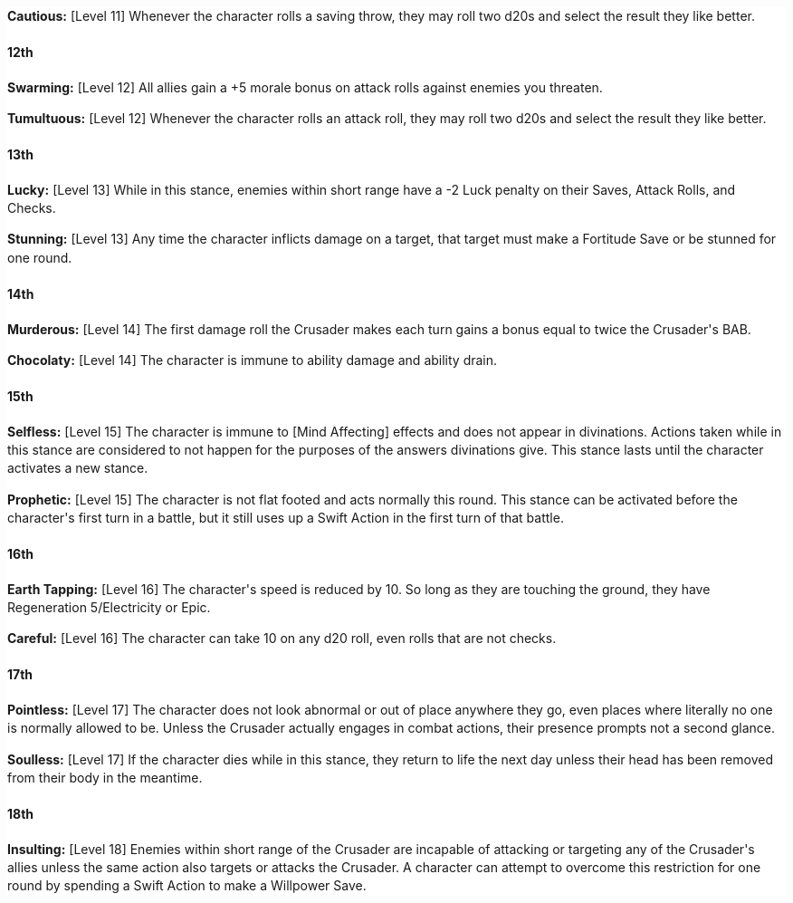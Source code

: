 __Cautious:__ [Level 11] Whenever the character rolls a saving throw, they may roll two d20s and select the result they like better.

#### 12th

__Swarming:__ [Level 12] All allies gain a +5 morale bonus on attack rolls against enemies you threaten.

__Tumultuous:__ [Level 12] Whenever the character rolls an attack roll, they may roll two d20s and select the result they like better.

#### 13th

__Lucky:__ [Level 13] While in this stance, enemies within short range have a -2 Luck penalty on their Saves, Attack Rolls, and Checks.

__Stunning:__ [Level 13] Any time the character inflicts damage on a target, that target must make a Fortitude Save or be stunned for one round.

#### 14th

__Murderous:__ [Level 14] The first damage roll the Crusader makes each turn gains a bonus equal to twice the Crusader's BAB.

__Chocolaty:__ [Level 14] The character is immune to ability damage and ability drain.

#### 15th

__Selfless:__ [Level 15] The character is immune to [Mind Affecting] effects and does not appear in divinations. Actions taken while in this stance are considered to not happen for the purposes of the answers divinations give. This stance lasts until the character activates a new stance.

__Prophetic:__ [Level 15] The character is not flat footed and acts normally this round. This stance can be activated before the character's first turn in a battle, but it still uses up a Swift Action in the first turn of that battle.

#### 16th

__Earth Tapping:__ [Level 16] The character's speed is reduced by 10. So long as they are touching the ground, they have Regeneration 5/Electricity or Epic.

__Careful:__ [Level 16] The character can take 10 on any d20 roll, even rolls that are not checks.

#### 17th

__Pointless:__ [Level 17] The character does not look abnormal or out of place anywhere they go, even places where literally no one is normally allowed to be. Unless the Crusader actually engages in combat actions, their presence prompts not a second glance.

__Soulless:__ [Level 17] If the character dies while in this stance, they return to life the next day unless their head has been removed from their body in the meantime.

#### 18th

__Insulting:__ [Level 18] Enemies within short range of the Crusader are incapable of attacking or targeting any of the Crusader's allies unless the same action also targets or attacks the Crusader. A character can attempt to overcome this restriction for one round by spending a Swift Action to make a Willpower Save.
